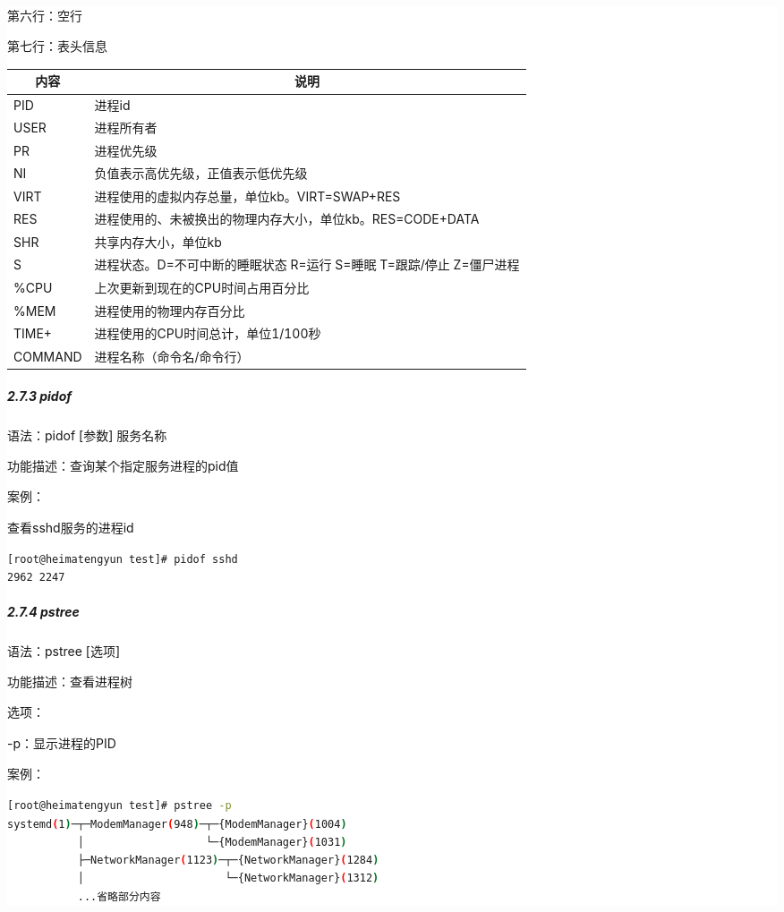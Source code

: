 第六行：空行

第七行：表头信息

| 内容    | 说明                                                         |
| ------- | ------------------------------------------------------------ |
| PID     | 进程id                                                       |
| USER    | 进程所有者                                                   |
| PR      | 进程优先级                                                   |
| NI      | 负值表示高优先级，正值表示低优先级                           |
| VIRT    | 进程使用的虚拟内存总量，单位kb。VIRT=SWAP+RES                |
| RES     | 进程使用的、未被换出的物理内存大小，单位kb。RES=CODE+DATA    |
| SHR     | 共享内存大小，单位kb                                         |
| S       | 进程状态。D=不可中断的睡眠状态 R=运行 S=睡眠 T=跟踪/停止 Z=僵尸进程 |
| %CPU    | 上次更新到现在的CPU时间占用百分比                            |
| %MEM    | 进程使用的物理内存百分比                                     |
| TIME+   | 进程使用的CPU时间总计，单位1/100秒                           |
| COMMAND | 进程名称（命令名/命令行）                                    |

##### 2.7.3 pidof

语法：pidof [参数] 服务名称

功能描述：查询某个指定服务进程的pid值

案例：

查看sshd服务的进程id



```bash
[root@heimatengyun test]# pidof sshd
2962 2247
```

##### 2.7.4 pstree

语法：pstree [选项]

功能描述：查看进程树

选项：

 -p：显示进程的PID

案例：



```bash
[root@heimatengyun test]# pstree -p
systemd(1)─┬─ModemManager(948)─┬─{ModemManager}(1004)
           │                   └─{ModemManager}(1031)
           ├─NetworkManager(1123)─┬─{NetworkManager}(1284)
           │                      └─{NetworkManager}(1312)
           ...省略部分内容
```
